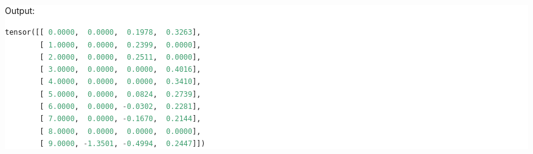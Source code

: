 Output:

```python
tensor([[ 0.0000,  0.0000,  0.1978,  0.3263],
        [ 1.0000,  0.0000,  0.2399,  0.0000],
        [ 2.0000,  0.0000,  0.2511,  0.0000],
        [ 3.0000,  0.0000,  0.0000,  0.4016],
        [ 4.0000,  0.0000,  0.0000,  0.3410],
        [ 5.0000,  0.0000,  0.0824,  0.2739],
        [ 6.0000,  0.0000, -0.0302,  0.2281],
        [ 7.0000,  0.0000, -0.1670,  0.2144],
        [ 8.0000,  0.0000,  0.0000,  0.0000],
        [ 9.0000, -1.3501, -0.4994,  0.2447]])
```
